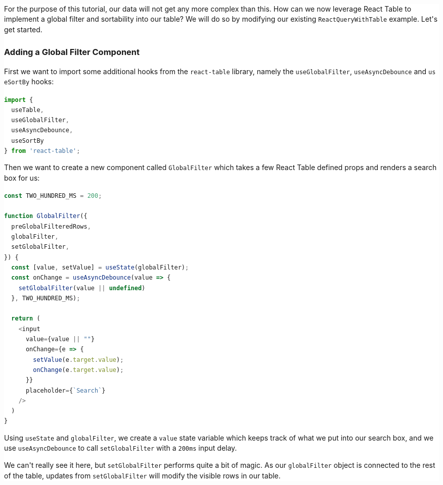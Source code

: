For the purpose of this tutorial, our data will not get any more complex than this. How can we now leverage React Table to implement a global filter and sortability into our table? We will do so by modifying our existing `ReactQueryWithTable` example. Let's get started.

### Adding a Global Filter Component

First we want to import some additional hooks from the `react-table` library, namely the `useGlobalFilter`, `useAsyncDebounce` and `useSortBy` hooks:

```javascript
import {
  useTable,
  useGlobalFilter,
  useAsyncDebounce,
  useSortBy
} from 'react-table';
```

Then we want to create a new component called `GlobalFilter` which takes a few React Table defined props and renders a search box for us:

```javascript
const TWO_HUNDRED_MS = 200;

function GlobalFilter({
  preGlobalFilteredRows,
  globalFilter,
  setGlobalFilter,
}) {
  const [value, setValue] = useState(globalFilter);
  const onChange = useAsyncDebounce(value => {
    setGlobalFilter(value || undefined)
  }, TWO_HUNDRED_MS);

  return (
    <input
      value={value || ""}
      onChange={e => {
        setValue(e.target.value);
        onChange(e.target.value);
      }}
      placeholder={`Search`}
    />
  )
}
```


Using `useState` and `globalFilter`, we create a `value` state variable which keeps track of what we put into our search box, and we use `useAsyncDebounce` to call `setGlobalFilter` with a `200ms` input delay.

We can't really see it here, but `setGlobalFilter` performs quite a bit of magic. As our `globalFilter` object is connected to the rest of the table, updates from `setGlobalFilter` will modify the visible rows in our table.
